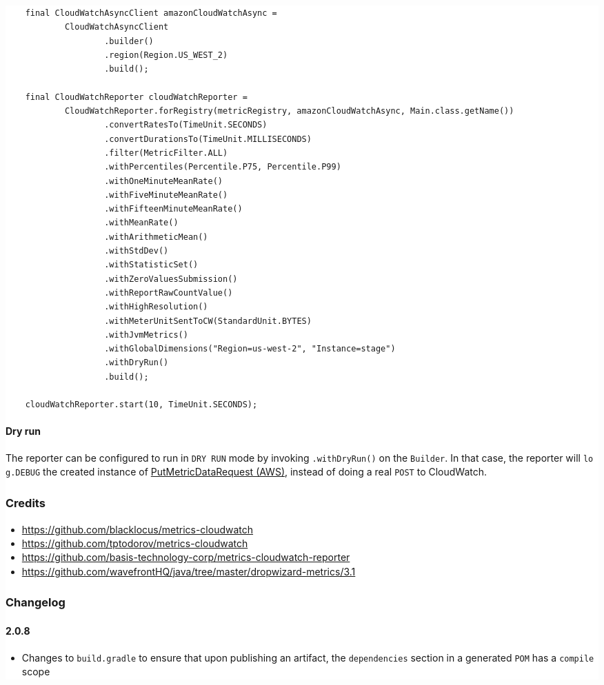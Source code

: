 
```
    final CloudWatchAsyncClient amazonCloudWatchAsync =
            CloudWatchAsyncClient
                    .builder()
                    .region(Region.US_WEST_2)
                    .build();

    final CloudWatchReporter cloudWatchReporter =
            CloudWatchReporter.forRegistry(metricRegistry, amazonCloudWatchAsync, Main.class.getName())
                    .convertRatesTo(TimeUnit.SECONDS)
                    .convertDurationsTo(TimeUnit.MILLISECONDS)
                    .filter(MetricFilter.ALL)
                    .withPercentiles(Percentile.P75, Percentile.P99)
                    .withOneMinuteMeanRate()
                    .withFiveMinuteMeanRate()
                    .withFifteenMinuteMeanRate()
                    .withMeanRate()
                    .withArithmeticMean()
                    .withStdDev()
                    .withStatisticSet()
                    .withZeroValuesSubmission()
                    .withReportRawCountValue()
                    .withHighResolution()
                    .withMeterUnitSentToCW(StandardUnit.BYTES)
                    .withJvmMetrics()
                    .withGlobalDimensions("Region=us-west-2", "Instance=stage")
                    .withDryRun()
                    .build();

    cloudWatchReporter.start(10, TimeUnit.SECONDS);
```


#### Dry run
The reporter can be configured to run in `DRY RUN` mode by invoking `.withDryRun()` on the `Builder`. In that case, the reporter will `log.DEBUG` the created instance of [PutMetricDataRequest (AWS)](https://sdk.amazonaws.com/java/api/latest/software/amazon/awssdk/services/cloudwatch/model/PutMetricDataRequest.html), instead of doing a real `POST` to CloudWatch.



### Credits
* https://github.com/blacklocus/metrics-cloudwatch
* https://github.com/tptodorov/metrics-cloudwatch
* https://github.com/basis-technology-corp/metrics-cloudwatch-reporter
* https://github.com/wavefrontHQ/java/tree/master/dropwizard-metrics/3.1

### Changelog

#### 2.0.8
* Changes to `build.gradle` to ensure that upon publishing an artifact, the `dependencies` section in a generated `POM` has a `compile` scope
